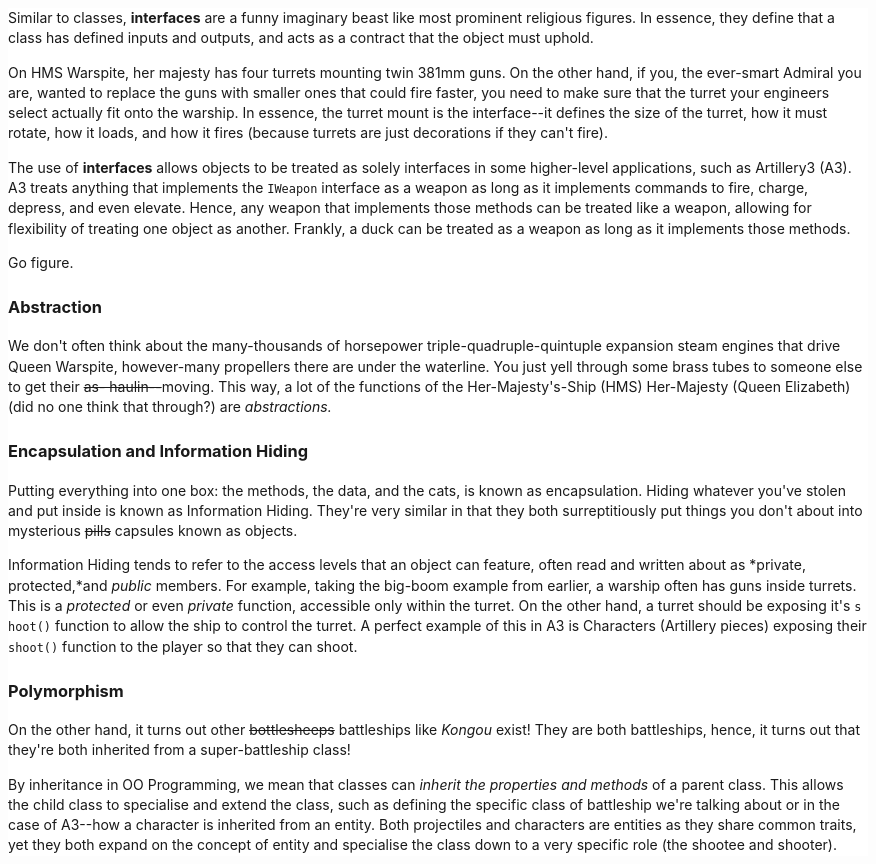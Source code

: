 Similar to classes, **interfaces** are a funny imaginary beast like most prominent religious figures. In essence, they define that a class has defined inputs and outputs, and acts as a contract that the object must uphold. 

On HMS Warspite, her majesty has four turrets mounting twin 381mm guns. On the other hand, if you, the ever-smart Admiral you are, wanted to replace the guns with smaller ones that could fire faster, you need to make sure that the turret your engineers select actually fit onto the warship. In essence, the turret mount is the interface--it defines the size of the turret, how it must rotate, how it loads, and how it fires (because turrets are just decorations if they can't fire). 

The use of **interfaces** allows objects to be treated as solely interfaces in some higher-level applications, such as Artillery3 (A3). A3 treats anything that implements the `IWeapon` interface as a weapon as long as it implements commands to fire, charge, depress, and even elevate. Hence, any weapon that implements those methods can be treated like a weapon, allowing for flexibility of treating one object as another. Frankly, a duck can be treated as a weapon as long as it implements those methods.

Go figure. 



### Abstraction

We don't often think about the many-thousands of horsepower triple-quadruple-quintuple expansion steam engines that drive Queen Warspite, however-many propellers there are under the waterline. You just yell through some brass tubes to someone else to get their ~~as- haulin--~~moving. This way, a lot of the functions of the Her-Majesty's-Ship (HMS) Her-Majesty (Queen Elizabeth) (did no one think that through?) are *abstractions.*

### Encapsulation and Information Hiding

Putting everything into one box: the methods, the data, and the cats, is known as encapsulation. Hiding whatever you've stolen and put inside is known as Information Hiding. They're very similar in that they both surreptitiously put things you don't about into mysterious ~~pills~~ capsules known as objects.

Information Hiding tends to refer to the access levels that an object can feature, often read and written about as *private, protected,*and *public* members. For example, taking the big-boom example from earlier, a warship often has guns inside turrets. This is a *protected* or even *private* function, accessible only within the turret. On the other hand, a turret should be exposing it's `shoot()` function to allow the ship to control the turret. A perfect example of this in A3 is Characters (Artillery pieces) exposing their `shoot()` function to the player so that they can shoot. 

### Polymorphism

On the other hand, it turns out other ~~bottlesheeps~~ battleships like *Kongou* exist! They are both battleships, hence, it turns out that they're both inherited from a super-battleship class!

By inheritance in OO Programming, we mean that classes can *inherit the properties and methods* of a parent class. This allows the child class to specialise and extend the class, such as defining the specific class of battleship we're talking about or in the case of A3--how a character is inherited from an entity. Both projectiles and characters are entities as they share common traits, yet they both expand on the concept of entity and specialise the class down to a very specific role (the shootee and shooter).
